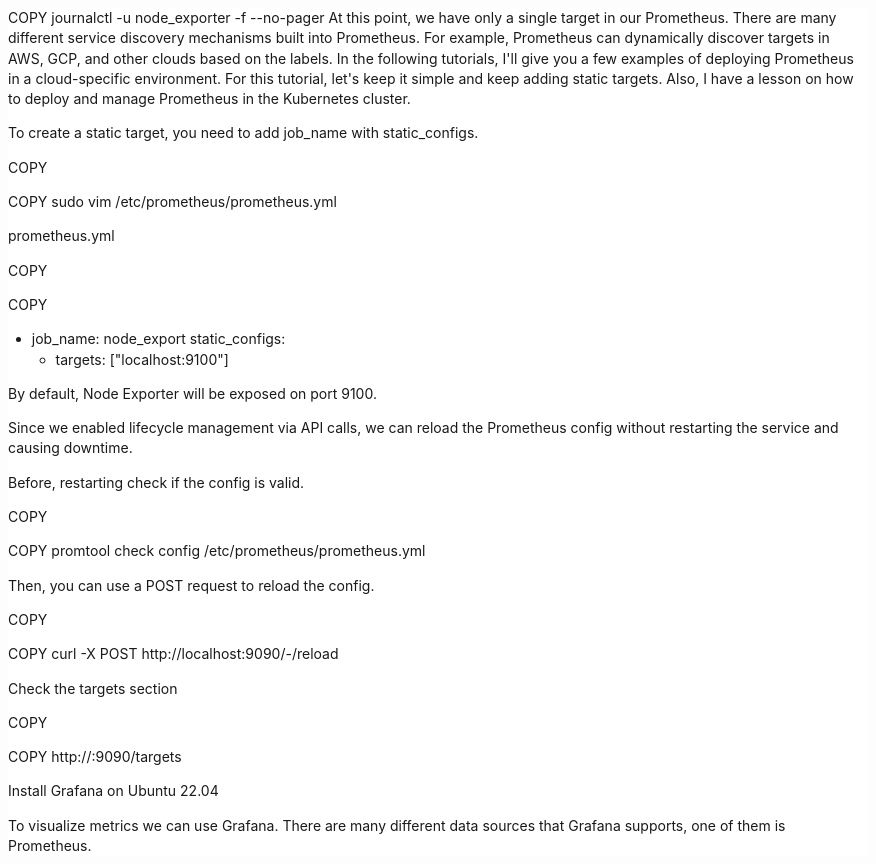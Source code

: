 COPY
journalctl -u node_exporter -f --no-pager
At this point, we have only a single target in our Prometheus. There are many different service discovery mechanisms built into Prometheus. For example, Prometheus can dynamically discover targets in AWS, GCP, and other clouds based on the labels. In the following tutorials, I'll give you a few examples of deploying Prometheus in a cloud-specific environment. For this tutorial, let's keep it simple and keep adding static targets. Also, I have a lesson on how to deploy and manage Prometheus in the Kubernetes cluster.

To create a static target, you need to add job_name with static_configs.


COPY

COPY
sudo vim /etc/prometheus/prometheus.yml


prometheus.yml


COPY

COPY
  - job_name: node_export
    static_configs:
      - targets: ["localhost:9100"]


By default, Node Exporter will be exposed on port 9100.

Since we enabled lifecycle management via API calls, we can reload the Prometheus config without restarting the service and causing downtime.

Before, restarting check if the config is valid.


COPY

COPY
promtool check config /etc/prometheus/prometheus.yml


Then, you can use a POST request to reload the config.


COPY

COPY
curl -X POST http://localhost:9090/-/reload


Check the targets section


COPY

COPY
http://<ip>:9090/targets


Install Grafana on Ubuntu 22.04

To visualize metrics we can use Grafana. There are many different data sources that Grafana supports, one of them is Prometheus.
